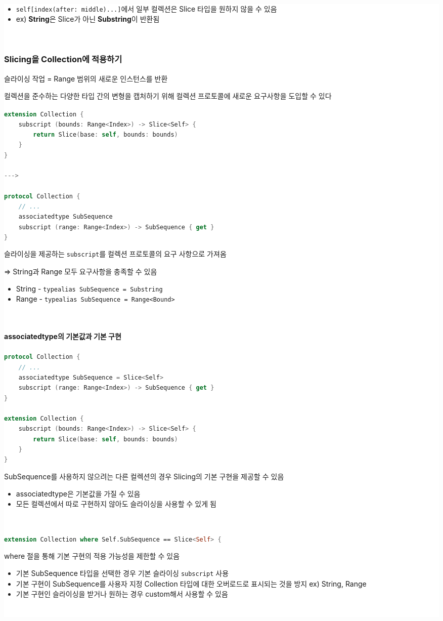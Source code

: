 - `self[index(after: middle)...]`에서 일부 컬렉션은 Slice 타입을 원하지 않을 수 있음
- ex) **String**은 Slice가 아닌 **Substring**이 반환됨
<br>

### Slicing을 Collection에 적용하기
슬라이싱 작업 = Range 범위의 새로운 인스턴스를 반환

컬렉션을 준수하는 다양한 타입 간의 변형을 캡처하기 위해 컬렉션 프로토콜에 새로운 요구사항을 도입할 수 있다

```swift
extension Collection {
	subscript (bounds: Range<Index>) -> Slice<Self> {
		return Slice(base: self, bounds: bounds) 
    }
}

--->

protocol Collection { 
	// ...
	associatedtype SubSequence
	subscript (range: Range<Index>) -> SubSequence { get }
}
```

슬라이싱을 제공하는 `subscript`를 컬렉션 프로토콜의 요구 사항으로 가져옴

=> String과 Range 모두 요구사항을 충족할 수 있음
- String - `typealias SubSequence = Substring`
- Range - `typealias SubSequence = Range<Bound>`
<br>

#### associatedtype의 기본값과 기본 구현
```swift
protocol Collection { 
	// ...
	associatedtype SubSequence = Slice<Self>
	subscript (range: Range<Index>) -> SubSequence { get } 
}

extension Collection {
	subscript (bounds: Range<Index>) -> Slice<Self> {
		return Slice(base: self, bounds: bounds) 
    }
}
```
SubSequence를 사용하지 않으려는 다른 컬렉션의 경우 Slicing의 기본 구현을 제공할 수 있음
- associatedtype은 기본값을 가질 수 있음
- 모든 컬렉션에서 따로 구현하지 않아도 슬라이싱을 사용할 수 있게 됨
<br>

```swift
extension Collection where Self.SubSequence == Slice<Self> {
```
where 절을 통해 기본 구현의 적용 가능성을 제한할 수 있음
- 기본 SubSequence 타입을 선택한 경우 기본 슬라이싱 `subscript` 사용
- 기본 구현이 SubSequence를 사용자 지정 Collection 타입에 대한 오버로드로 표시되는 것을 방지 ex) String, Range
- 기본 구현인 슬라이싱을 받거나 원하는 경우 custom해서 사용할 수 있음
<br>
